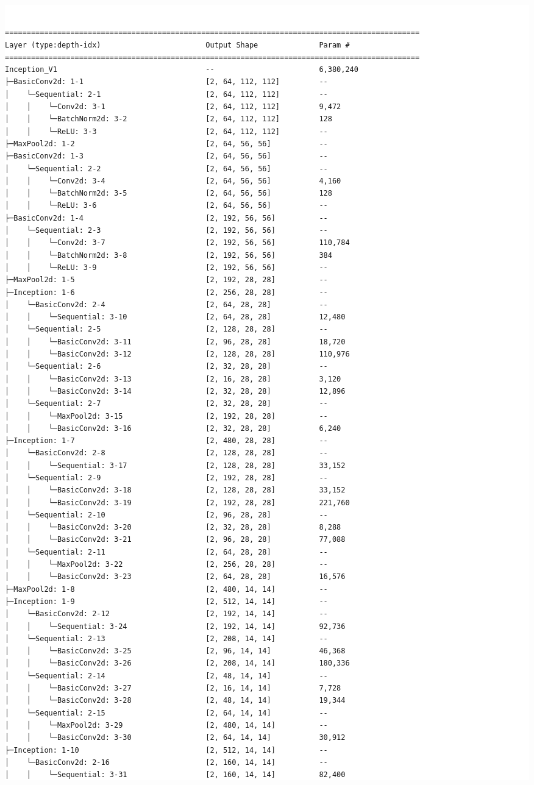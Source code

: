 <br/>



    ===============================================================================================
    Layer (type:depth-idx)                        Output Shape              Param #
    ===============================================================================================
    Inception_V1                                  --                        6,380,240
    ├─BasicConv2d: 1-1                            [2, 64, 112, 112]         --
    │    └─Sequential: 2-1                        [2, 64, 112, 112]         --
    │    │    └─Conv2d: 3-1                       [2, 64, 112, 112]         9,472
    │    │    └─BatchNorm2d: 3-2                  [2, 64, 112, 112]         128
    │    │    └─ReLU: 3-3                         [2, 64, 112, 112]         --
    ├─MaxPool2d: 1-2                              [2, 64, 56, 56]           --
    ├─BasicConv2d: 1-3                            [2, 64, 56, 56]           --
    │    └─Sequential: 2-2                        [2, 64, 56, 56]           --
    │    │    └─Conv2d: 3-4                       [2, 64, 56, 56]           4,160
    │    │    └─BatchNorm2d: 3-5                  [2, 64, 56, 56]           128
    │    │    └─ReLU: 3-6                         [2, 64, 56, 56]           --
    ├─BasicConv2d: 1-4                            [2, 192, 56, 56]          --
    │    └─Sequential: 2-3                        [2, 192, 56, 56]          --
    │    │    └─Conv2d: 3-7                       [2, 192, 56, 56]          110,784
    │    │    └─BatchNorm2d: 3-8                  [2, 192, 56, 56]          384
    │    │    └─ReLU: 3-9                         [2, 192, 56, 56]          --
    ├─MaxPool2d: 1-5                              [2, 192, 28, 28]          --
    ├─Inception: 1-6                              [2, 256, 28, 28]          --
    │    └─BasicConv2d: 2-4                       [2, 64, 28, 28]           --
    │    │    └─Sequential: 3-10                  [2, 64, 28, 28]           12,480
    │    └─Sequential: 2-5                        [2, 128, 28, 28]          --
    │    │    └─BasicConv2d: 3-11                 [2, 96, 28, 28]           18,720
    │    │    └─BasicConv2d: 3-12                 [2, 128, 28, 28]          110,976
    │    └─Sequential: 2-6                        [2, 32, 28, 28]           --
    │    │    └─BasicConv2d: 3-13                 [2, 16, 28, 28]           3,120
    │    │    └─BasicConv2d: 3-14                 [2, 32, 28, 28]           12,896
    │    └─Sequential: 2-7                        [2, 32, 28, 28]           --
    │    │    └─MaxPool2d: 3-15                   [2, 192, 28, 28]          --
    │    │    └─BasicConv2d: 3-16                 [2, 32, 28, 28]           6,240
    ├─Inception: 1-7                              [2, 480, 28, 28]          --
    │    └─BasicConv2d: 2-8                       [2, 128, 28, 28]          --
    │    │    └─Sequential: 3-17                  [2, 128, 28, 28]          33,152
    │    └─Sequential: 2-9                        [2, 192, 28, 28]          --
    │    │    └─BasicConv2d: 3-18                 [2, 128, 28, 28]          33,152
    │    │    └─BasicConv2d: 3-19                 [2, 192, 28, 28]          221,760
    │    └─Sequential: 2-10                       [2, 96, 28, 28]           --
    │    │    └─BasicConv2d: 3-20                 [2, 32, 28, 28]           8,288
    │    │    └─BasicConv2d: 3-21                 [2, 96, 28, 28]           77,088
    │    └─Sequential: 2-11                       [2, 64, 28, 28]           --
    │    │    └─MaxPool2d: 3-22                   [2, 256, 28, 28]          --
    │    │    └─BasicConv2d: 3-23                 [2, 64, 28, 28]           16,576
    ├─MaxPool2d: 1-8                              [2, 480, 14, 14]          --
    ├─Inception: 1-9                              [2, 512, 14, 14]          --
    │    └─BasicConv2d: 2-12                      [2, 192, 14, 14]          --
    │    │    └─Sequential: 3-24                  [2, 192, 14, 14]          92,736
    │    └─Sequential: 2-13                       [2, 208, 14, 14]          --
    │    │    └─BasicConv2d: 3-25                 [2, 96, 14, 14]           46,368
    │    │    └─BasicConv2d: 3-26                 [2, 208, 14, 14]          180,336
    │    └─Sequential: 2-14                       [2, 48, 14, 14]           --
    │    │    └─BasicConv2d: 3-27                 [2, 16, 14, 14]           7,728
    │    │    └─BasicConv2d: 3-28                 [2, 48, 14, 14]           19,344
    │    └─Sequential: 2-15                       [2, 64, 14, 14]           --
    │    │    └─MaxPool2d: 3-29                   [2, 480, 14, 14]          --
    │    │    └─BasicConv2d: 3-30                 [2, 64, 14, 14]           30,912
    ├─Inception: 1-10                             [2, 512, 14, 14]          --
    │    └─BasicConv2d: 2-16                      [2, 160, 14, 14]          --
    │    │    └─Sequential: 3-31                  [2, 160, 14, 14]          82,400